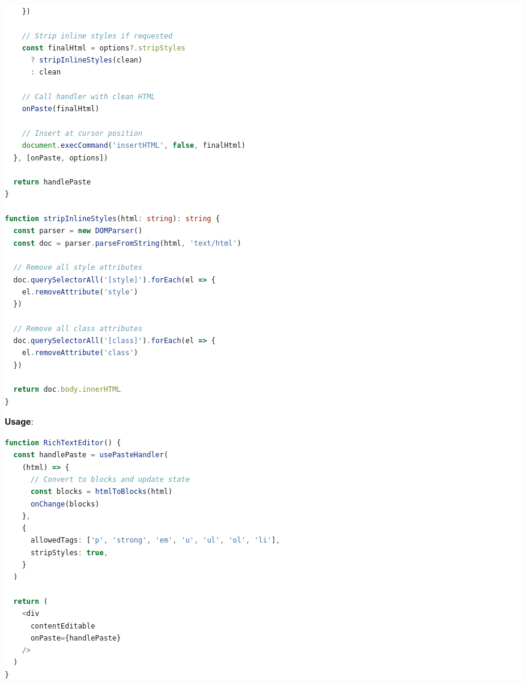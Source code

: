 ```typescript
    })

    // Strip inline styles if requested
    const finalHtml = options?.stripStyles
      ? stripInlineStyles(clean)
      : clean

    // Call handler with clean HTML
    onPaste(finalHtml)

    // Insert at cursor position
    document.execCommand('insertHTML', false, finalHtml)
  }, [onPaste, options])

  return handlePaste
}

function stripInlineStyles(html: string): string {
  const parser = new DOMParser()
  const doc = parser.parseFromString(html, 'text/html')

  // Remove all style attributes
  doc.querySelectorAll('[style]').forEach(el => {
    el.removeAttribute('style')
  })

  // Remove all class attributes
  doc.querySelectorAll('[class]').forEach(el => {
    el.removeAttribute('class')
  })

  return doc.body.innerHTML
}
```

**Usage**:
```typescript
function RichTextEditor() {
  const handlePaste = usePasteHandler(
    (html) => {
      // Convert to blocks and update state
      const blocks = htmlToBlocks(html)
      onChange(blocks)
    },
    {
      allowedTags: ['p', 'strong', 'em', 'u', 'ul', 'ol', 'li'],
      stripStyles: true,
    }
  )

  return (
    <div
      contentEditable
      onPaste={handlePaste}
    />
  )
}
```
